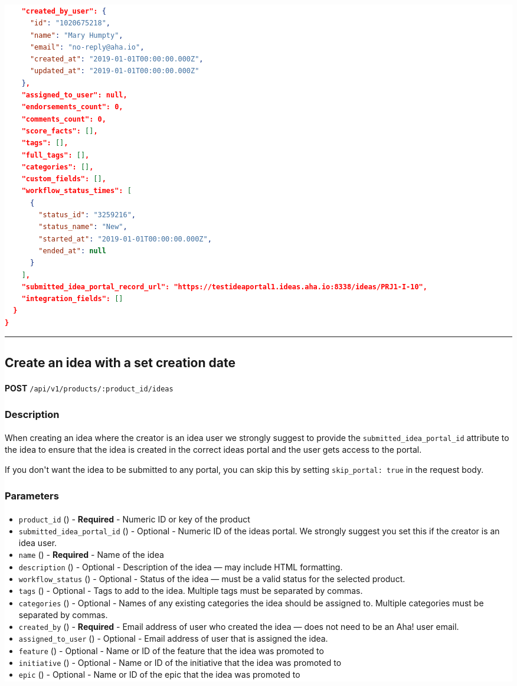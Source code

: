 ```json
    "created_by_user": {
      "id": "1020675218",
      "name": "Mary Humpty",
      "email": "no-reply@aha.io",
      "created_at": "2019-01-01T00:00:00.000Z",
      "updated_at": "2019-01-01T00:00:00.000Z"
    },
    "assigned_to_user": null,
    "endorsements_count": 0,
    "comments_count": 0,
    "score_facts": [],
    "tags": [],
    "full_tags": [],
    "categories": [],
    "custom_fields": [],
    "workflow_status_times": [
      {
        "status_id": "3259216",
        "status_name": "New",
        "started_at": "2019-01-01T00:00:00.000Z",
        "ended_at": null
      }
    ],
    "submitted_idea_portal_record_url": "https://testideaportal1.ideas.aha.io:8338/ideas/PRJ1-I-10",
    "integration_fields": []
  }
}
```

---

## Create an idea with a set creation date

**POST** `/api/v1/products/:product_id/ideas`

### Description
When creating an idea where the creator is an idea user we strongly suggest
to provide the `submitted_idea_portal_id` attribute to the idea
to ensure that the idea is created in the correct ideas portal and the user
gets access to the portal.

If you don't want the idea to be submitted to any portal, you can skip this
by setting `skip_portal: true` in the request body.


### Parameters
- `product_id` () - **Required** - Numeric ID or key of the product
- `submitted_idea_portal_id` () - Optional - Numeric ID of the ideas portal. We strongly suggest you set this if the creator is an idea user.
- `name` () - **Required** - Name of the idea
- `description` () - Optional - Description of the idea — may include HTML formatting.
- `workflow_status` () - Optional - Status of the idea — must be a valid status for the selected product.
- `tags` () - Optional - Tags to add to the idea. Multiple tags must be separated by commas.
- `categories` () - Optional - Names of any existing categories the idea should be assigned to. Multiple categories must be separated by commas.
- `created_by` () - **Required** - Email address of user who created the idea — does not need to be an Aha! user email.
- `assigned_to_user` () - Optional - Email address of user that is assigned the idea.
- `feature` () - Optional - Name or ID of the feature that the idea was promoted to
- `initiative` () - Optional - Name or ID of the initiative that the idea was promoted to
- `epic` () - Optional - Name or ID of the epic that the idea was promoted to